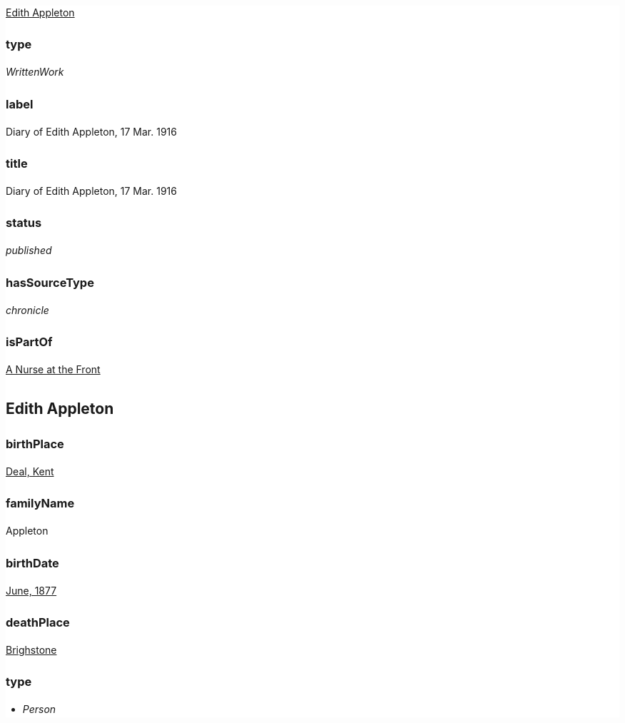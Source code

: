 
[Edith Appleton](#Edith-Appleton)

### type


*WrittenWork*

### label


Diary of Edith Appleton, 17 Mar. 1916

### title


Diary of Edith Appleton, 17 Mar. 1916

### status


*published*

### hasSourceType


*chronicle*

### isPartOf


[A Nurse at the Front](#A-Nurse-at-the-Front)

## Edith Appleton

### birthPlace


[Deal, Kent](#Deal-Kent)

### familyName


Appleton

### birthDate


[June, 1877](#June-1877)

### deathPlace


[Brighstone](#Brighstone)

### type

 - *Person*
